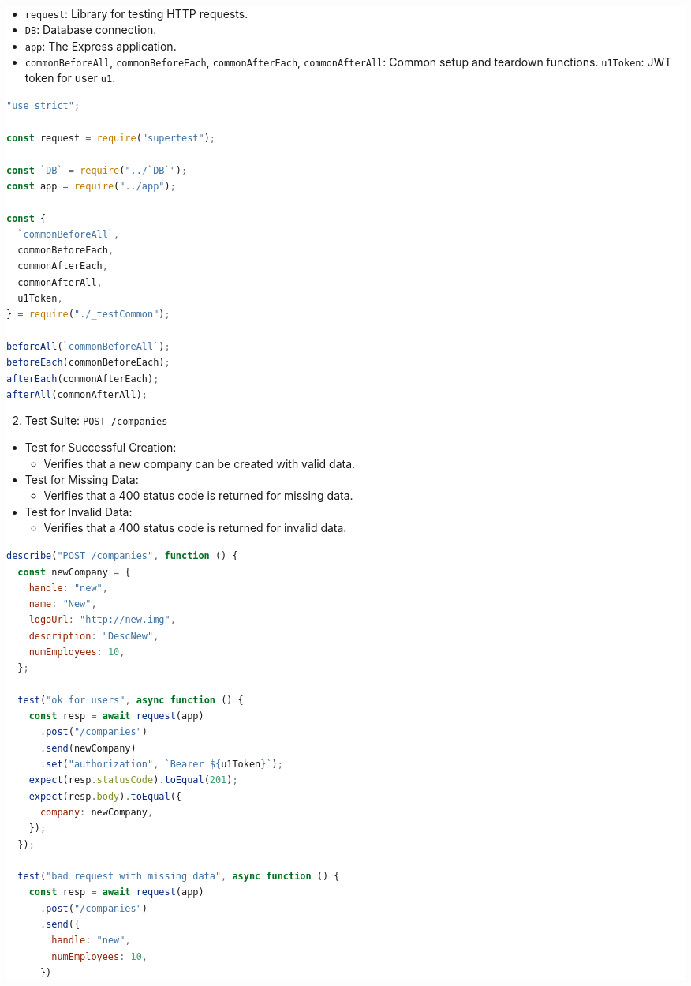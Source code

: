 - `request`: Library for testing HTTP requests.
- `DB`: Database connection.
- `app`: The Express application.
- `commonBeforeAll`, `commonBeforeEach`, `commonAfterEach`, `commonAfterAll`: Common setup and teardown functions.
  `u1Token`: JWT token for user `u1`.

```javascript
"use strict";

const request = require("supertest");

const `DB` = require("../`DB`");
const app = require("../app");

const {
  `commonBeforeAll`,
  commonBeforeEach,
  commonAfterEach,
  commonAfterAll,
  u1Token,
} = require("./_testCommon");

beforeAll(`commonBeforeAll`);
beforeEach(commonBeforeEach);
afterEach(commonAfterEach);
afterAll(commonAfterAll);
```

2. Test Suite: `POST /companies`

- Test for Successful Creation:
  - Verifies that a new company can be created with valid data.
- Test for Missing Data:
  - Verifies that a 400 status code is returned for missing data.
- Test for Invalid Data:
  - Verifies that a 400 status code is returned for invalid data.

```javascript
describe("POST /companies", function () {
  const newCompany = {
    handle: "new",
    name: "New",
    logoUrl: "http://new.img",
    description: "DescNew",
    numEmployees: 10,
  };

  test("ok for users", async function () {
    const resp = await request(app)
      .post("/companies")
      .send(newCompany)
      .set("authorization", `Bearer ${u1Token}`);
    expect(resp.statusCode).toEqual(201);
    expect(resp.body).toEqual({
      company: newCompany,
    });
  });

  test("bad request with missing data", async function () {
    const resp = await request(app)
      .post("/companies")
      .send({
        handle: "new",
        numEmployees: 10,
      })
```